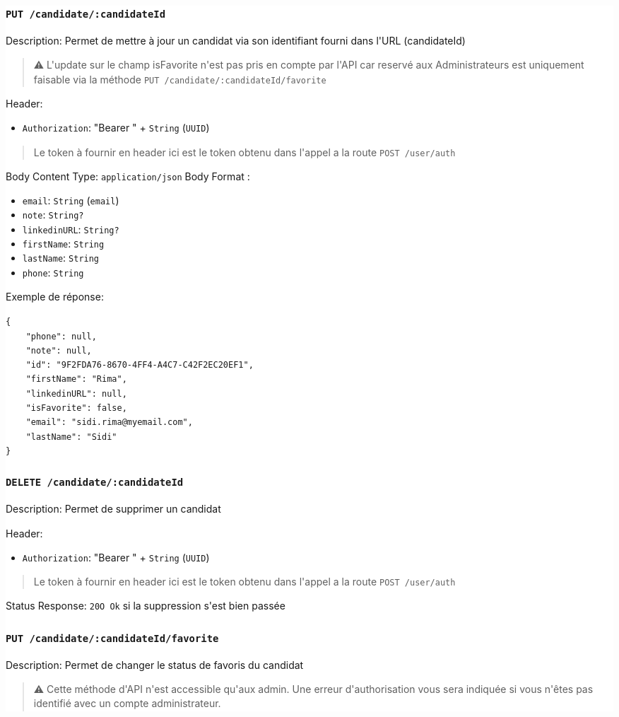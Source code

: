 ### `PUT /candidate/:candidateId`

Description: Permet de mettre à jour un candidat via son identifiant fourni dans l'URL (candidateId)

> ⚠️ L'update sur le champ isFavorite n'est pas pris en compte par l'API car reservé aux Administrateurs est uniquement faisable via la méthode `PUT /candidate/:candidateId/favorite`

Header:

- `Authorization`: "Bearer " + `String` (`UUID`)

> Le token à fournir en header ici est le token obtenu dans l'appel a la route `POST /user/auth`

Body Content Type: `application/json`
Body Format :

- `email`: `String` (`email`)
- `note`: `String?`
- `linkedinURL`: `String?`
- `firstName`: `String`
- `lastName`: `String`
- `phone`: `String`

Exemple de réponse:

```
{
    "phone": null,
    "note": null,
    "id": "9F2FDA76-8670-4FF4-A4C7-C42F2EC20EF1",
    "firstName": "Rima",
    "linkedinURL": null,
    "isFavorite": false,
    "email": "sidi.rima@myemail.com",
    "lastName": "Sidi"
}
```

### `DELETE /candidate/:candidateId`

Description: Permet de supprimer un candidat

Header:

- `Authorization`: "Bearer " + `String` (`UUID`)

> Le token à fournir en header ici est le token obtenu dans l'appel a la route `POST /user/auth`

Status Response: `20O Ok` si la suppression s'est bien passée

### `PUT /candidate/:candidateId/favorite`

Description: Permet de changer le status de favoris du candidat

> ⚠️ Cette méthode d'API n'est accessible qu'aux admin. Une erreur d'authorisation vous sera indiquée si vous n'êtes pas identifié avec un compte administrateur.
